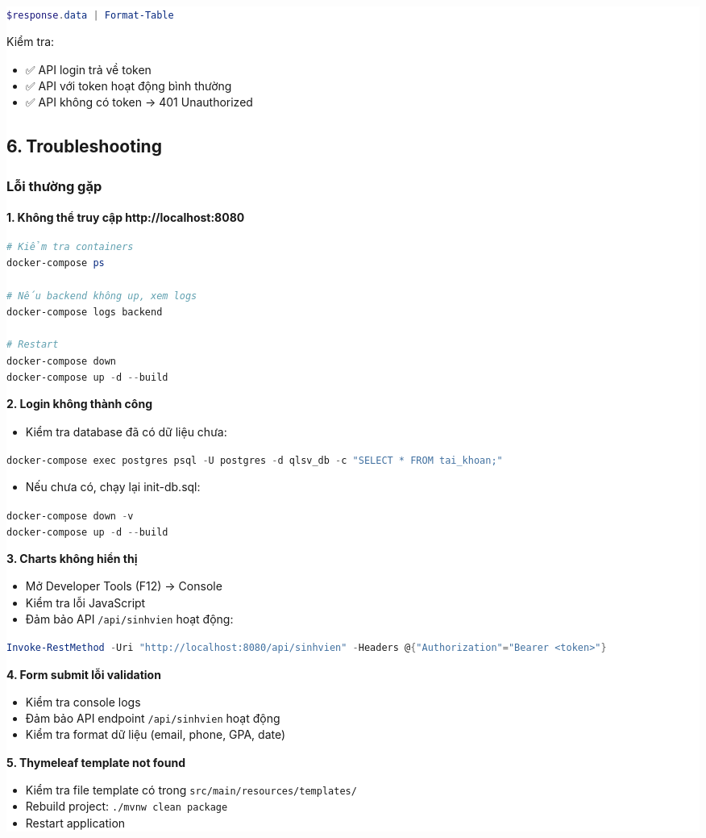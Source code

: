 ```powershell
$response.data | Format-Table
```

Kiểm tra:
- ✅ API login trả về token
- ✅ API với token hoạt động bình thường
- ✅ API không có token → 401 Unauthorized

## 6. Troubleshooting

### Lỗi thường gặp

**1. Không thể truy cập http://localhost:8080**
```powershell
# Kiểm tra containers
docker-compose ps

# Nếu backend không up, xem logs
docker-compose logs backend

# Restart
docker-compose down
docker-compose up -d --build
```

**2. Login không thành công**
- Kiểm tra database đã có dữ liệu chưa:
```powershell
docker-compose exec postgres psql -U postgres -d qlsv_db -c "SELECT * FROM tai_khoan;"
```
- Nếu chưa có, chạy lại init-db.sql:
```powershell
docker-compose down -v
docker-compose up -d --build
```

**3. Charts không hiển thị**
- Mở Developer Tools (F12) → Console
- Kiểm tra lỗi JavaScript
- Đảm bảo API `/api/sinhvien` hoạt động:
```powershell
Invoke-RestMethod -Uri "http://localhost:8080/api/sinhvien" -Headers @{"Authorization"="Bearer <token>"}
```

**4. Form submit lỗi validation**
- Kiểm tra console logs
- Đảm bảo API endpoint `/api/sinhvien` hoạt động
- Kiểm tra format dữ liệu (email, phone, GPA, date)

**5. Thymeleaf template not found**
- Kiểm tra file template có trong `src/main/resources/templates/`
- Rebuild project: `./mvnw clean package`
- Restart application
